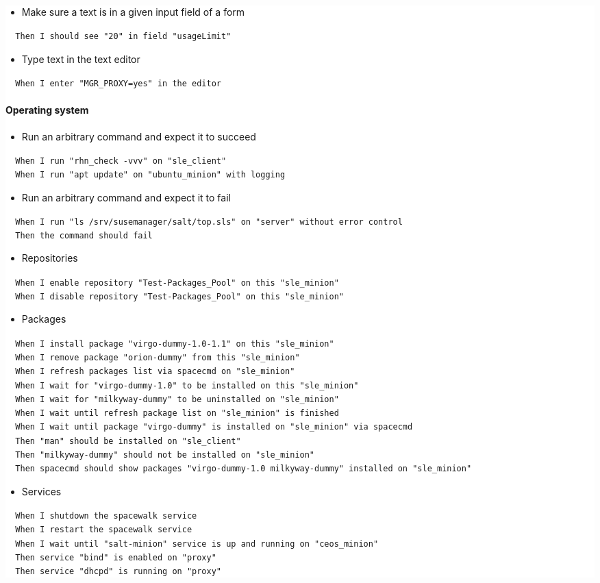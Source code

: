 * Make sure a text is in a given input field of a form

```cucumber
  Then I should see "20" in field "usageLimit"
```

* Type text in the text editor

```cucumber
  When I enter "MGR_PROXY=yes" in the editor
```


<a name="b7" />

#### Operating system

* Run an arbitrary command and expect it to succeed

```cucumber
  When I run "rhn_check -vvv" on "sle_client"
  When I run "apt update" on "ubuntu_minion" with logging
```

* Run an arbitrary command and expect it to fail

```cucumber
  When I run "ls /srv/susemanager/salt/top.sls" on "server" without error control
  Then the command should fail
```

* Repositories

```cucumber
  When I enable repository "Test-Packages_Pool" on this "sle_minion"
  When I disable repository "Test-Packages_Pool" on this "sle_minion"
```

* Packages

```cucumber
  When I install package "virgo-dummy-1.0-1.1" on this "sle_minion"
  When I remove package "orion-dummy" from this "sle_minion"
  When I refresh packages list via spacecmd on "sle_minion"
  When I wait for "virgo-dummy-1.0" to be installed on this "sle_minion"
  When I wait for "milkyway-dummy" to be uninstalled on "sle_minion"
  When I wait until refresh package list on "sle_minion" is finished
  When I wait until package "virgo-dummy" is installed on "sle_minion" via spacecmd
  Then "man" should be installed on "sle_client"
  Then "milkyway-dummy" should not be installed on "sle_minion"
  Then spacecmd should show packages "virgo-dummy-1.0 milkyway-dummy" installed on "sle_minion"
```

* Services

```cucumber
  When I shutdown the spacewalk service
  When I restart the spacewalk service
  When I wait until "salt-minion" service is up and running on "ceos_minion"
  Then service "bind" is enabled on "proxy"
  Then service "dhcpd" is running on "proxy"
```
